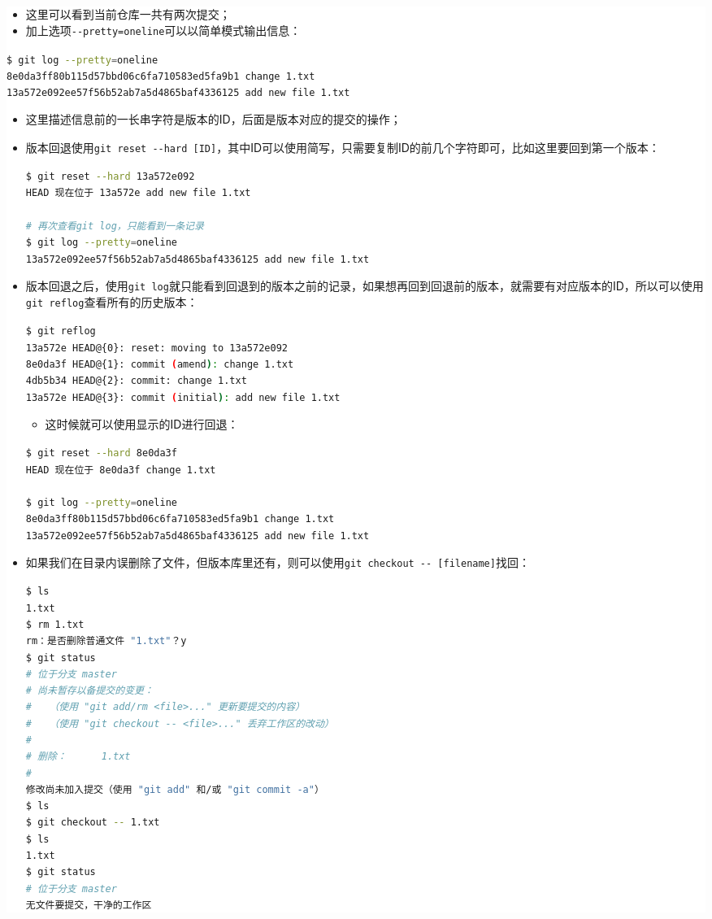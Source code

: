   - 这里可以看到当前仓库一共有两次提交；
  - 加上选项`--pretty=oneline`可以以简单模式输出信息：

  ```bash
  $ git log --pretty=oneline
  8e0da3ff80b115d57bbd06c6fa710583ed5fa9b1 change 1.txt
  13a572e092ee57f56b52ab7a5d4865baf4336125 add new file 1.txt
  ```

  - 这里描述信息前的一长串字符是版本的ID，后面是版本对应的提交的操作；

- 版本回退使用`git reset --hard [ID]`，其中ID可以使用简写，只需要复制ID的前几个字符即可，比如这里要回到第一个版本：

  ```bash
  $ git reset --hard 13a572e092
  HEAD 现在位于 13a572e add new file 1.txt
  
  # 再次查看git log，只能看到一条记录
  $ git log --pretty=oneline
  13a572e092ee57f56b52ab7a5d4865baf4336125 add new file 1.txt
  ```

- 版本回退之后，使用`git log`就只能看到回退到的版本之前的记录，如果想再回到回退前的版本，就需要有对应版本的ID，所以可以使用`git reflog`查看所有的历史版本：

  ```bash
  $ git reflog
  13a572e HEAD@{0}: reset: moving to 13a572e092
  8e0da3f HEAD@{1}: commit (amend): change 1.txt
  4db5b34 HEAD@{2}: commit: change 1.txt
  13a572e HEAD@{3}: commit (initial): add new file 1.txt
  
  ```

  - 这时候就可以使用显示的ID进行回退：

  ```bash
  $ git reset --hard 8e0da3f
  HEAD 现在位于 8e0da3f change 1.txt
  
  $ git log --pretty=oneline
  8e0da3ff80b115d57bbd06c6fa710583ed5fa9b1 change 1.txt
  13a572e092ee57f56b52ab7a5d4865baf4336125 add new file 1.txt
  
  ```

- 如果我们在目录内误删除了文件，但版本库里还有，则可以使用`git checkout -- [filename]`找回：

  ```bash
  $ ls
  1.txt
  $ rm 1.txt 
  rm：是否删除普通文件 "1.txt"？y
  $ git status
  # 位于分支 master
  # 尚未暂存以备提交的变更：
  #   （使用 "git add/rm <file>..." 更新要提交的内容）
  #   （使用 "git checkout -- <file>..." 丢弃工作区的改动）
  #
  #	删除：      1.txt
  #
  修改尚未加入提交（使用 "git add" 和/或 "git commit -a"）
  $ ls
  $ git checkout -- 1.txt
  $ ls
  1.txt
  $ git status
  # 位于分支 master
  无文件要提交，干净的工作区
  
  ```